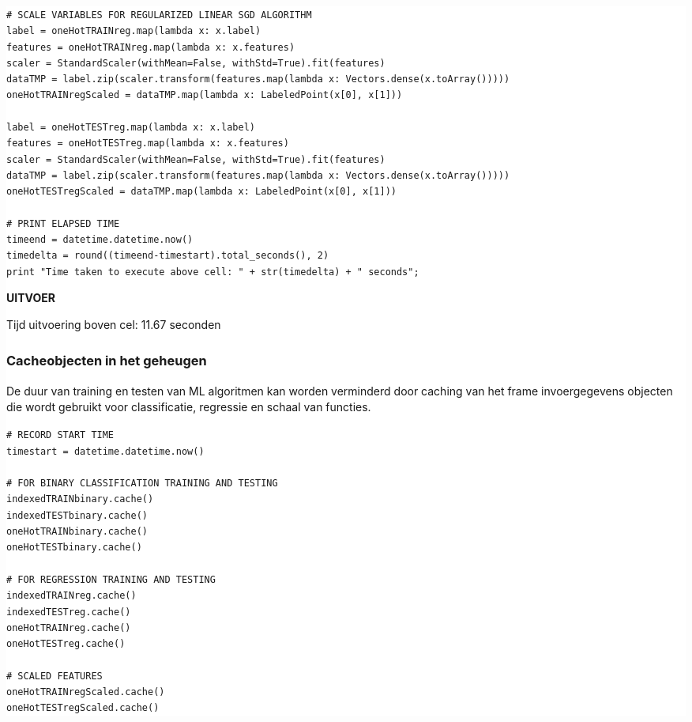     # SCALE VARIABLES FOR REGULARIZED LINEAR SGD ALGORITHM
    label = oneHotTRAINreg.map(lambda x: x.label)
    features = oneHotTRAINreg.map(lambda x: x.features)
    scaler = StandardScaler(withMean=False, withStd=True).fit(features)
    dataTMP = label.zip(scaler.transform(features.map(lambda x: Vectors.dense(x.toArray()))))
    oneHotTRAINregScaled = dataTMP.map(lambda x: LabeledPoint(x[0], x[1]))
    
    label = oneHotTESTreg.map(lambda x: x.label)
    features = oneHotTESTreg.map(lambda x: x.features)
    scaler = StandardScaler(withMean=False, withStd=True).fit(features)
    dataTMP = label.zip(scaler.transform(features.map(lambda x: Vectors.dense(x.toArray()))))
    oneHotTESTregScaled = dataTMP.map(lambda x: LabeledPoint(x[0], x[1]))
    
    # PRINT ELAPSED TIME
    timeend = datetime.datetime.now()
    timedelta = round((timeend-timestart).total_seconds(), 2) 
    print "Time taken to execute above cell: " + str(timedelta) + " seconds"; 

**UITVOER**

Tijd uitvoering boven cel: 11.67 seconden


### <a name="cache-objects-in-memory"></a>Cacheobjecten in het geheugen

De duur van training en testen van ML algoritmen kan worden verminderd door caching van het frame invoergegevens objecten die wordt gebruikt voor classificatie, regressie en schaal van functies.

    # RECORD START TIME
    timestart = datetime.datetime.now()
    
    # FOR BINARY CLASSIFICATION TRAINING AND TESTING
    indexedTRAINbinary.cache()
    indexedTESTbinary.cache()
    oneHotTRAINbinary.cache()
    oneHotTESTbinary.cache()
    
    # FOR REGRESSION TRAINING AND TESTING
    indexedTRAINreg.cache()
    indexedTESTreg.cache()
    oneHotTRAINreg.cache()
    oneHotTESTreg.cache()
    
    # SCALED FEATURES
    oneHotTRAINregScaled.cache()
    oneHotTESTregScaled.cache()
    
